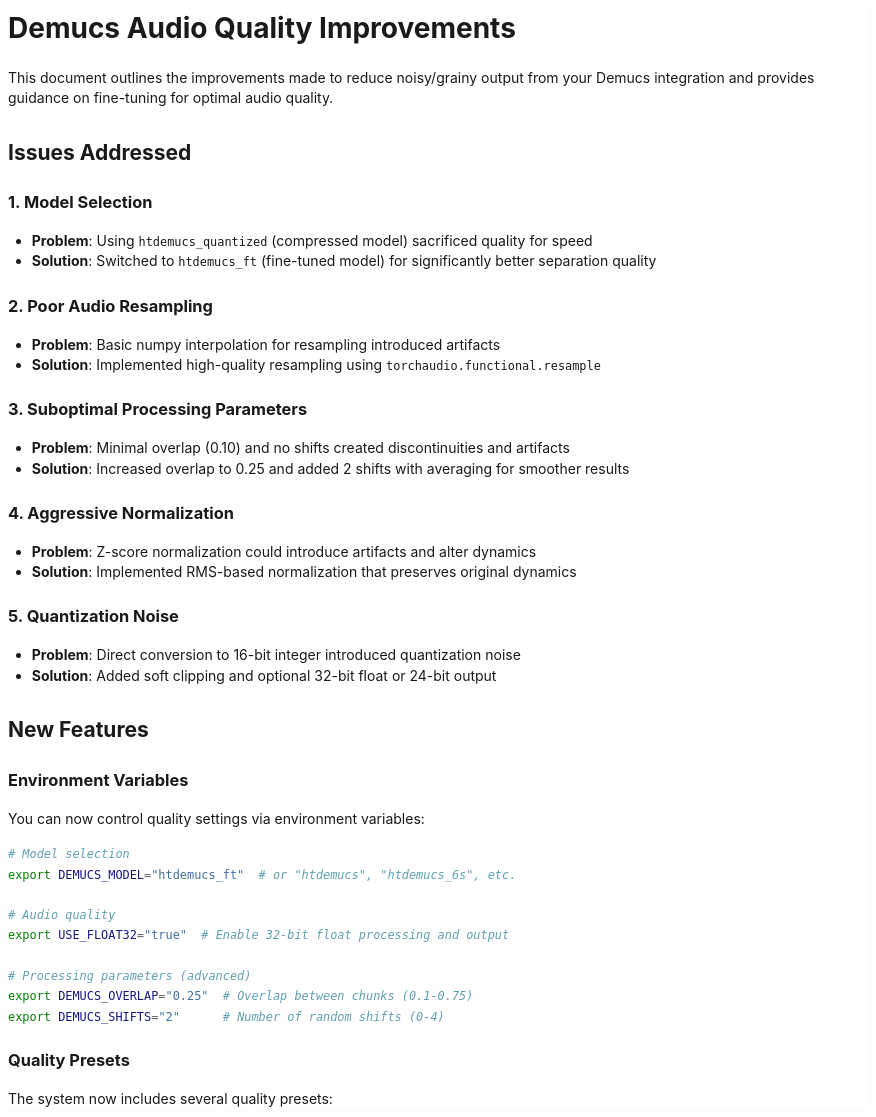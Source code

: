 # Demucs Audio Quality Improvements

This document outlines the improvements made to reduce noisy/grainy output from your Demucs integration and provides guidance on fine-tuning for optimal audio quality.

## Issues Addressed

### 1. **Model Selection**
- **Problem**: Using `htdemucs_quantized` (compressed model) sacrificed quality for speed
- **Solution**: Switched to `htdemucs_ft` (fine-tuned model) for significantly better separation quality

### 2. **Poor Audio Resampling**
- **Problem**: Basic numpy interpolation for resampling introduced artifacts
- **Solution**: Implemented high-quality resampling using `torchaudio.functional.resample`

### 3. **Suboptimal Processing Parameters**
- **Problem**: Minimal overlap (0.10) and no shifts created discontinuities and artifacts
- **Solution**: Increased overlap to 0.25 and added 2 shifts with averaging for smoother results

### 4. **Aggressive Normalization**
- **Problem**: Z-score normalization could introduce artifacts and alter dynamics
- **Solution**: Implemented RMS-based normalization that preserves original dynamics

### 5. **Quantization Noise**
- **Problem**: Direct conversion to 16-bit integer introduced quantization noise
- **Solution**: Added soft clipping and optional 32-bit float or 24-bit output

## New Features

### Environment Variables
You can now control quality settings via environment variables:

```bash
# Model selection
export DEMUCS_MODEL="htdemucs_ft"  # or "htdemucs", "htdemucs_6s", etc.

# Audio quality
export USE_FLOAT32="true"  # Enable 32-bit float processing and output

# Processing parameters (advanced)
export DEMUCS_OVERLAP="0.25"  # Overlap between chunks (0.1-0.75)
export DEMUCS_SHIFTS="2"      # Number of random shifts (0-4)
```

### Quality Presets
The system now includes several quality presets:
